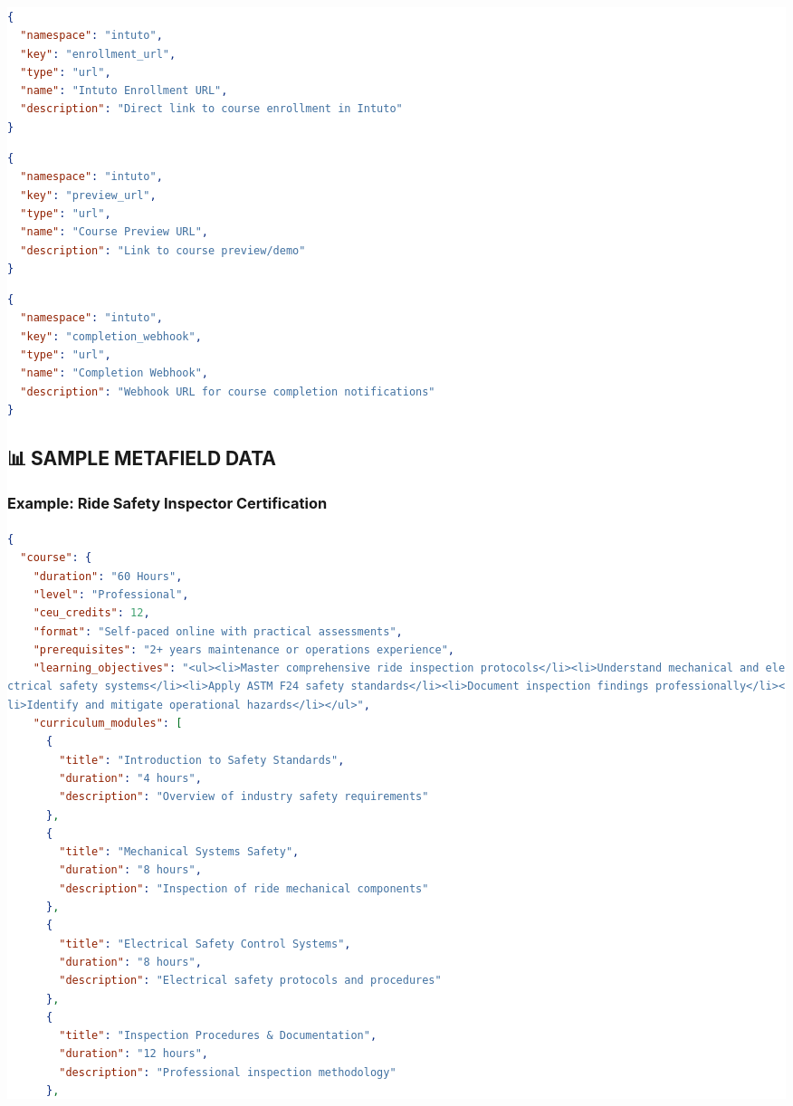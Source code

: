 ```json
{
  "namespace": "intuto",
  "key": "enrollment_url",
  "type": "url",
  "name": "Intuto Enrollment URL",
  "description": "Direct link to course enrollment in Intuto"
}
```

```json
{
  "namespace": "intuto",
  "key": "preview_url",
  "type": "url",
  "name": "Course Preview URL",
  "description": "Link to course preview/demo"
}
```

```json
{
  "namespace": "intuto",
  "key": "completion_webhook",
  "type": "url",
  "name": "Completion Webhook",
  "description": "Webhook URL for course completion notifications"
}
```

## 📊 **SAMPLE METAFIELD DATA**

### **Example: Ride Safety Inspector Certification**
```json
{
  "course": {
    "duration": "60 Hours",
    "level": "Professional",
    "ceu_credits": 12,
    "format": "Self-paced online with practical assessments",
    "prerequisites": "2+ years maintenance or operations experience",
    "learning_objectives": "<ul><li>Master comprehensive ride inspection protocols</li><li>Understand mechanical and electrical safety systems</li><li>Apply ASTM F24 safety standards</li><li>Document inspection findings professionally</li><li>Identify and mitigate operational hazards</li></ul>",
    "curriculum_modules": [
      {
        "title": "Introduction to Safety Standards",
        "duration": "4 hours",
        "description": "Overview of industry safety requirements"
      },
      {
        "title": "Mechanical Systems Safety",
        "duration": "8 hours",
        "description": "Inspection of ride mechanical components"
      },
      {
        "title": "Electrical Safety Control Systems",
        "duration": "8 hours",
        "description": "Electrical safety protocols and procedures"
      },
      {
        "title": "Inspection Procedures & Documentation",
        "duration": "12 hours",
        "description": "Professional inspection methodology"
      },
```